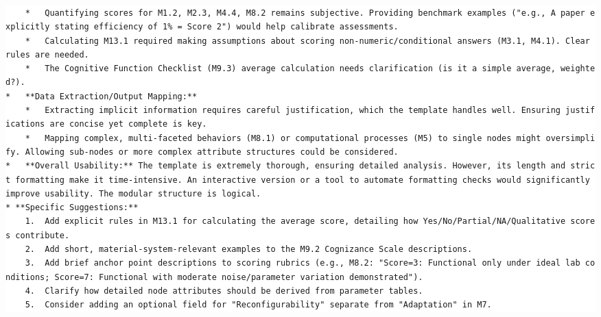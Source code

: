         *   Quantifying scores for M1.2, M2.3, M4.4, M8.2 remains subjective. Providing benchmark examples ("e.g., A paper explicitly stating efficiency of 1% = Score 2") would help calibrate assessments.
        *   Calculating M13.1 required making assumptions about scoring non-numeric/conditional answers (M3.1, M4.1). Clear rules are needed.
        *   The Cognitive Function Checklist (M9.3) average calculation needs clarification (is it a simple average, weighted?).
    *   **Data Extraction/Output Mapping:**
        *   Extracting implicit information requires careful justification, which the template handles well. Ensuring justifications are concise yet complete is key.
        *   Mapping complex, multi-faceted behaviors (M8.1) or computational processes (M5) to single nodes might oversimplify. Allowing sub-nodes or more complex attribute structures could be considered.
    *   **Overall Usability:** The template is extremely thorough, ensuring detailed analysis. However, its length and strict formatting make it time-intensive. An interactive version or a tool to automate formatting checks would significantly improve usability. The modular structure is logical.
    * **Specific Suggestions:**
        1.  Add explicit rules in M13.1 for calculating the average score, detailing how Yes/No/Partial/NA/Qualitative scores contribute.
        2.  Add short, material-system-relevant examples to the M9.2 Cognizance Scale descriptions.
        3.  Add brief anchor point descriptions to scoring rubrics (e.g., M8.2: "Score=3: Functional only under ideal lab conditions; Score=7: Functional with moderate noise/parameter variation demonstrated").
        4.  Clarify how detailed node attributes should be derived from parameter tables.
        5.  Consider adding an optional field for "Reconfigurability" separate from "Adaptation" in M7.